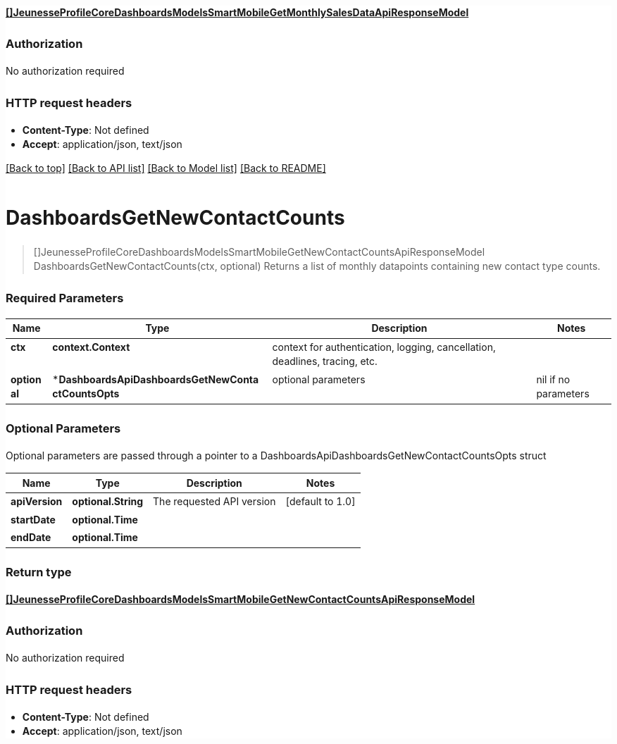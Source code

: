 [**[]JeunesseProfileCoreDashboardsModelsSmartMobileGetMonthlySalesDataApiResponseModel**](Jeunesse.Profile.Core.Dashboards.Models.SmartMobile.GetMonthlySalesDataApiResponseModel.md)

### Authorization

No authorization required

### HTTP request headers

 - **Content-Type**: Not defined
 - **Accept**: application/json, text/json

[[Back to top]](#) [[Back to API list]](../README.md#documentation-for-api-endpoints) [[Back to Model list]](../README.md#documentation-for-models) [[Back to README]](../README.md)

# **DashboardsGetNewContactCounts**
> []JeunesseProfileCoreDashboardsModelsSmartMobileGetNewContactCountsApiResponseModel DashboardsGetNewContactCounts(ctx, optional)
Returns a list of monthly datapoints containing new contact type counts.

### Required Parameters

Name | Type | Description  | Notes
------------- | ------------- | ------------- | -------------
 **ctx** | **context.Context** | context for authentication, logging, cancellation, deadlines, tracing, etc.
 **optional** | ***DashboardsApiDashboardsGetNewContactCountsOpts** | optional parameters | nil if no parameters

### Optional Parameters
Optional parameters are passed through a pointer to a DashboardsApiDashboardsGetNewContactCountsOpts struct

Name | Type | Description  | Notes
------------- | ------------- | ------------- | -------------
 **apiVersion** | **optional.String**| The requested API version | [default to 1.0]
 **startDate** | **optional.Time**|  | 
 **endDate** | **optional.Time**|  | 

### Return type

[**[]JeunesseProfileCoreDashboardsModelsSmartMobileGetNewContactCountsApiResponseModel**](Jeunesse.Profile.Core.Dashboards.Models.SmartMobile.GetNewContactCountsApiResponseModel.md)

### Authorization

No authorization required

### HTTP request headers

 - **Content-Type**: Not defined
 - **Accept**: application/json, text/json
